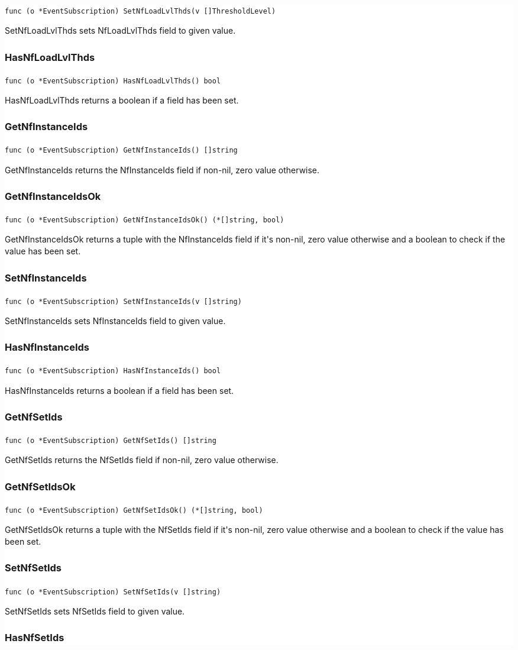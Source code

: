 `func (o *EventSubscription) SetNfLoadLvlThds(v []ThresholdLevel)`

SetNfLoadLvlThds sets NfLoadLvlThds field to given value.

### HasNfLoadLvlThds

`func (o *EventSubscription) HasNfLoadLvlThds() bool`

HasNfLoadLvlThds returns a boolean if a field has been set.

### GetNfInstanceIds

`func (o *EventSubscription) GetNfInstanceIds() []string`

GetNfInstanceIds returns the NfInstanceIds field if non-nil, zero value otherwise.

### GetNfInstanceIdsOk

`func (o *EventSubscription) GetNfInstanceIdsOk() (*[]string, bool)`

GetNfInstanceIdsOk returns a tuple with the NfInstanceIds field if it's non-nil, zero value otherwise
and a boolean to check if the value has been set.

### SetNfInstanceIds

`func (o *EventSubscription) SetNfInstanceIds(v []string)`

SetNfInstanceIds sets NfInstanceIds field to given value.

### HasNfInstanceIds

`func (o *EventSubscription) HasNfInstanceIds() bool`

HasNfInstanceIds returns a boolean if a field has been set.

### GetNfSetIds

`func (o *EventSubscription) GetNfSetIds() []string`

GetNfSetIds returns the NfSetIds field if non-nil, zero value otherwise.

### GetNfSetIdsOk

`func (o *EventSubscription) GetNfSetIdsOk() (*[]string, bool)`

GetNfSetIdsOk returns a tuple with the NfSetIds field if it's non-nil, zero value otherwise
and a boolean to check if the value has been set.

### SetNfSetIds

`func (o *EventSubscription) SetNfSetIds(v []string)`

SetNfSetIds sets NfSetIds field to given value.

### HasNfSetIds

